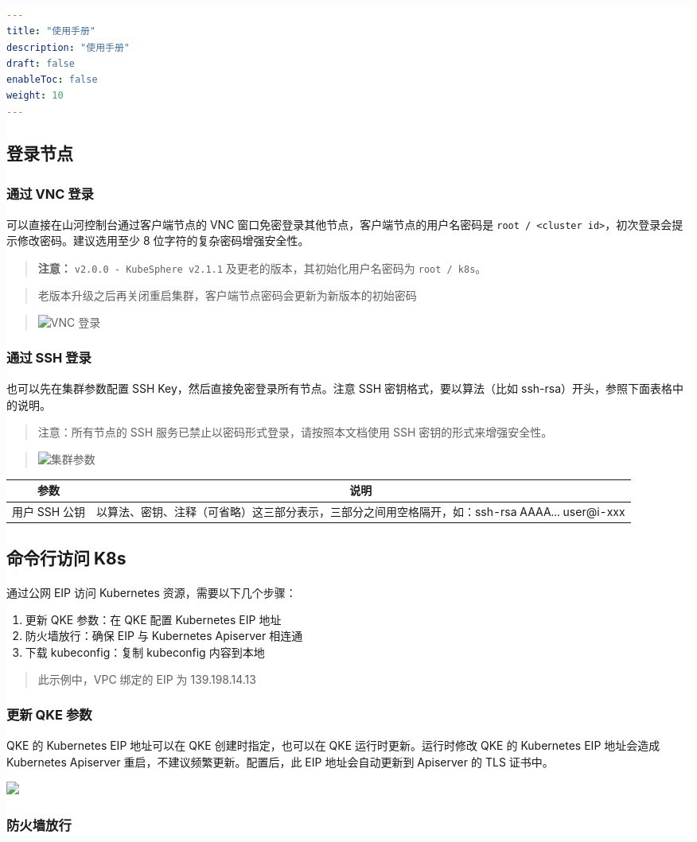 ```yaml
---
title: "使用手册"
description: "使用手册"
draft: false
enableToc: false
weight: 10
---
```


## 登录节点

### 通过 VNC 登录

可以直接在山河控制台通过客户端节点的 VNC 窗口免密登录其他节点，客户端节点的用户名密码是 `root / <cluster id>`，初次登录会提示修改密码。建议选用至少 8 位字符的复杂密码增强安全性。

> **注意：** `v2.0.0 - KubeSphere v2.1.1` 及更老的版本，其初始化用户名密码为 `root / k8s`。

> 老版本升级之后再关闭重启集群，客户端节点密码会更新为新版本的初始密码

> ![VNC 登录](../../_images/vnc-login.png)

### 通过 SSH 登录

也可以先在集群参数配置 SSH Key，然后直接免密登录所有节点。注意 SSH 密钥格式，要以算法（比如 ssh-rsa）开头，参照下面表格中的说明。

> 注意：所有节点的 SSH 服务已禁止以密码形式登录，请按照本文档使用 SSH 密钥的形式来增强安全性。

> ![集群参数](../../_images/cluster_params.png)

| 参数 | 说明
| --- | ---
| 用户 SSH 公钥	| 以算法、密钥、注释（可省略）这三部分表示，三部分之间用空格隔开，如：ssh-rsa AAAA... user@i-xxx

## 命令行访问 K8s

通过公网 EIP 访问 Kubernetes 资源，需要以下几个步骤：

1. 更新 QKE 参数：在 QKE 配置 Kubernetes EIP 地址
1. 防火墙放行：确保 EIP 与 Kubernetes Apiserver 相连通
1. 下载 kubeconfig：复制 kubeconfig 内容到本地

> 此示例中，VPC 绑定的 EIP 为 139.198.14.13

### 更新 QKE 参数

QKE 的 Kubernetes EIP 地址可以在 QKE 创建时指定，也可以在 QKE 运行时更新。运行时修改 QKE 的 Kubernetes EIP 地址会造成 Kubernetes Apiserver 重启，不建议频繁更新。配置后，此 EIP 地址会自动更新到 Apiserver 的 TLS 证书中。

![](../../_images/access-kubernetes-qke-config.png)

### 防火墙放行
